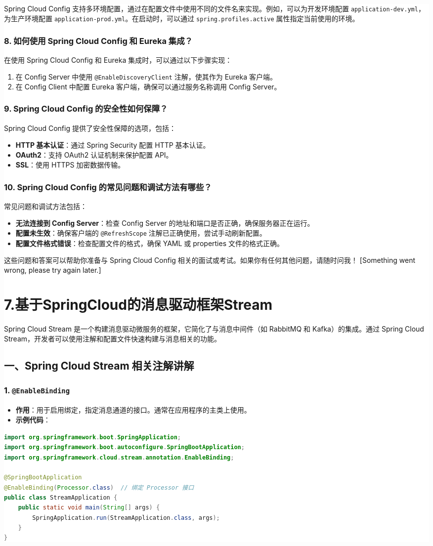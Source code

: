Spring Cloud Config 支持多环境配置，通过在配置文件中使用不同的文件名来实现。例如，可以为开发环境配置 `application-dev.yml`，为生产环境配置 `application-prod.yml`。在启动时，可以通过 `spring.profiles.active` 属性指定当前使用的环境。

### 8. 如何使用 Spring Cloud Config 和 Eureka 集成？

在使用 Spring Cloud Config 和 Eureka 集成时，可以通过以下步骤实现：
1. 在 Config Server 中使用 `@EnableDiscoveryClient` 注解，使其作为 Eureka 客户端。
2. 在 Config Client 中配置 Eureka 客户端，确保可以通过服务名称调用 Config Server。

### 9. Spring Cloud Config 的安全性如何保障？

Spring Cloud Config 提供了安全性保障的选项，包括：
- **HTTP 基本认证**：通过 Spring Security 配置 HTTP 基本认证。
- **OAuth2**：支持 OAuth2 认证机制来保护配置 API。
- **SSL**：使用 HTTPS 加密数据传输。

### 10. Spring Cloud Config 的常见问题和调试方法有哪些？

常见问题和调试方法包括：
- **无法连接到 Config Server**：检查 Config Server 的地址和端口是否正确，确保服务器正在运行。
- **配置未生效**：确保客户端的 `@RefreshScope` 注解已正确使用，尝试手动刷新配置。
- **配置文件格式错误**：检查配置文件的格式，确保 YAML 或 properties 文件的格式正确。

这些问题和答案可以帮助你准备与 Spring Cloud Config 相关的面试或考试。如果你有任何其他问题，请随时问我！
[Something went wrong, please try again later.]

# 7.基于SpringCloud的消息驱动框架Stream

Spring Cloud Stream 是一个构建消息驱动微服务的框架，它简化了与消息中间件（如 RabbitMQ 和 Kafka）的集成。通过 Spring Cloud Stream，开发者可以使用注解和配置文件快速构建与消息相关的功能。

## 一、Spring Cloud Stream 相关注解讲解

### 1. `@EnableBinding`

- **作用**：用于启用绑定，指定消息通道的接口。通常在应用程序的主类上使用。
- **示例代码**：

```java
import org.springframework.boot.SpringApplication;
import org.springframework.boot.autoconfigure.SpringBootApplication;
import org.springframework.cloud.stream.annotation.EnableBinding;

@SpringBootApplication
@EnableBinding(Processor.class)  // 绑定 Processor 接口
public class StreamApplication {
    public static void main(String[] args) {
        SpringApplication.run(StreamApplication.class, args);
    }
}
```
